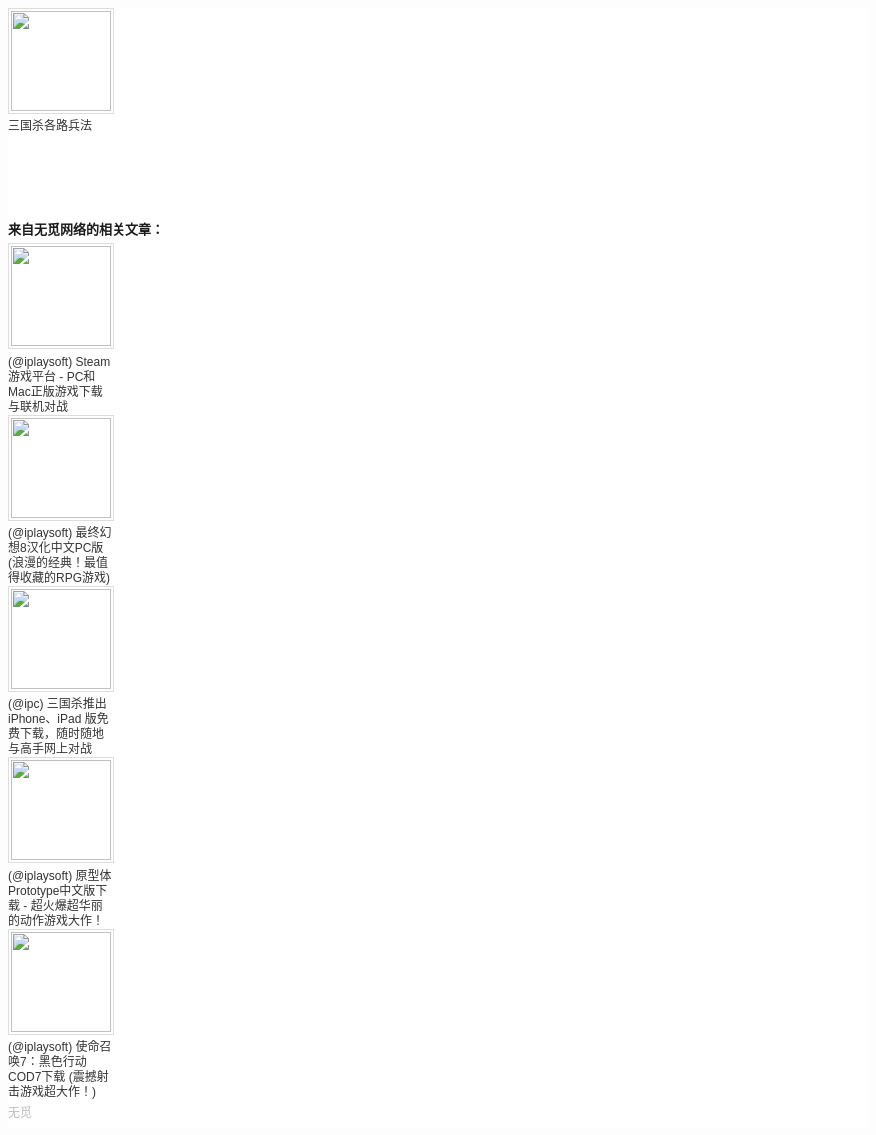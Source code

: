 <img style="margin:0!important;padding:2px!important;border:1px solid #dddddd!important;width:100px!important;height:100px!important" src="http://i.ki.ki/files/629970065d0131fcb5d2e16e9bb48067.jpg" width="100px" height="100px"><br> <font size="-1" color="#333333" style="display:block!important;line-height:15px!important;width:106px!important;font:12px/15px arial!important;height:60px!important;margin:3px 0 0 0!important;padding:0!important;overflow:hidden!important">三国杀各路兵法</font> </a></td></tr> <td><br><tr><td colspan="5"><b><font size="-1" style="display:block!important;padding:20px 0 5px!important">来自无觅网络的相关文章：</font></b></td></tr><tr><td width="106" valign="top" style="padding:5px!important;margin:0!important"> <a title="Steam 游戏平台 - PC和Mac正版游戏下载与联机对战" style="text-decoration:none!important" href="http://www.wumii.com/ext/redirect.htm?url=http%3A%2F%2Fwww.iplaysoft.com%2Fsteam.html&amp;from=http%3A%2F%2Fluo.bo%2F4814%2F"> <img style="margin:0!important;padding:2px!important;border:1px solid #dddddd!important;width:100px!important;height:100px!important" src="http://static.wumii.com/site_images/2010/11/23/1049755.jpg" width="100px" height="100px"><br> <font size="-1" color="#333333" style="display:block!important;line-height:15px!important;width:106px!important;font:12px/15px arial!important;height:60px!important;margin:3px 0 0 0!important;padding:0!important;overflow:hidden!important">(@iplaysoft) Steam 游戏平台 - PC和Mac正版游戏下载与联机对战</font> </a></td><td width="106" valign="top" style="padding:5px!important;margin:0!important;border-left:1px solid #dddddd!important"> <a title="最终幻想8汉化中文PC版 (浪漫的经典！最值得收藏的RPG游戏)" style="text-decoration:none!important" href="http://www.wumii.com/ext/redirect.htm?url=http%3A%2F%2Fwww.iplaysoft.com%2Fff8.html&amp;from=http%3A%2F%2Fluo.bo%2F4814%2F"> <img style="margin:0!important;padding:2px!important;border:1px solid #dddddd!important;width:100px!important;height:100px!important" src="http://static.wumii.com/site_images/2010/11/23/1049381.jpg" width="100px" height="100px"><br> <font size="-1" color="#333333" style="display:block!important;line-height:15px!important;width:106px!important;font:12px/15px arial!important;height:60px!important;margin:3px 0 0 0!important;padding:0!important;overflow:hidden!important">(@iplaysoft) 最终幻想8汉化中文PC版 (浪漫的经典！最值得收藏的RPG游戏)</font> </a></td><td width="106" valign="top" style="padding:5px!important;margin:0!important;border-left:1px solid #dddddd!important"> <a title="三国杀推出 iPhone、iPad 版免费下载，随时随地与高手网上对战" style="text-decoration:none!important" href="http://www.wumii.com/ext/redirect.htm?url=http%3A%2F%2Fwww.ipc.me%2Fsanguosha-ios.html&amp;from=http%3A%2F%2Fluo.bo%2F4814%2F"> <img style="margin:0!important;padding:2px!important;border:1px solid #dddddd!important;width:100px!important;height:100px!important" src="http://static.wumii.com/site_images/2011/02/02/2509042.jpg" width="100px" height="100px"><br> <font size="-1" color="#333333" style="display:block!important;line-height:15px!important;width:106px!important;font:12px/15px arial!important;height:60px!important;margin:3px 0 0 0!important;padding:0!important;overflow:hidden!important">(@ipc) 三国杀推出 iPhone、iPad 版免费下载，随时随地与高手网上对战</font> </a></td><td width="106" valign="top" style="padding:5px!important;margin:0!important;border-left:1px solid #dddddd!important"> <a title="原型体Prototype中文版下载 - 超火爆超华丽的动作游戏大作！" style="text-decoration:none!important" href="http://www.wumii.com/ext/redirect.htm?url=http%3A%2F%2Fwww.iplaysoft.com%2Fprototype.html&amp;from=http%3A%2F%2Fluo.bo%2F4814%2F"> <img style="margin:0!important;padding:2px!important;border:1px solid #dddddd!important;width:100px!important;height:100px!important" src="http://static.wumii.com/site_images/2010/11/23/1049473.jpg" width="100px" height="100px"><br> <font size="-1" color="#333333" style="display:block!important;line-height:15px!important;width:106px!important;font:12px/15px arial!important;height:60px!important;margin:3px 0 0 0!important;padding:0!important;overflow:hidden!important">(@iplaysoft) 原型体Prototype中文版下载 - 超火爆超华丽的动作游戏大作！</font> </a></td><td width="106" valign="top" style="padding:5px!important;margin:0!important;border-left:1px solid #dddddd!important"> <a title="使命召唤7：黑色行动COD7下载 (震撼射击游戏超大作！)" style="text-decoration:none!important" href="http://www.wumii.com/ext/redirect.htm?url=http%3A%2F%2Fwww.iplaysoft.com%2Fcod7.html&amp;from=http%3A%2F%2Fluo.bo%2F4814%2F"> <img style="margin:0!important;padding:2px!important;border:1px solid #dddddd!important;width:100px!important;height:100px!important" src="http://static.wumii.com/site_images/2010/11/23/1048775.jpg" width="100px" height="100px"><br> <font size="-1" color="#333333" style="display:block!important;line-height:15px!important;width:106px!important;font:12px/15px arial!important;height:60px!important;margin:3px 0 0 0!important;padding:0!important;overflow:hidden!important">(@iplaysoft) 使命召唤7：黑色行动COD7下载 (震撼射击游戏超大作！)</font> </a></td></tr><tr><td colspan="5" align="right"> <a style="text-decoration:none!important" href="http://www.wumii.com/widget/relatedItems.htm" title="无觅相关文章插件"> <font size="-1" color="#bbbbbb" style="display:block!important;font-family:arial!important;padding:5px 0!important;font-size:12px!important;color:#bbb!important">无觅</font> </a></td></tr></td></table><p><iframe src="http://feedads.g.doubleclick.net/~ah/f/7sv1ooo89v8jfelhdjk8plpa64/468/60#http%3A%2F%2Fluo.bo%2F4814%2F" width="100%" height="60" frameborder="0" scrolling="no" marginwidth="0" marginheight="0"></iframe></p></p>